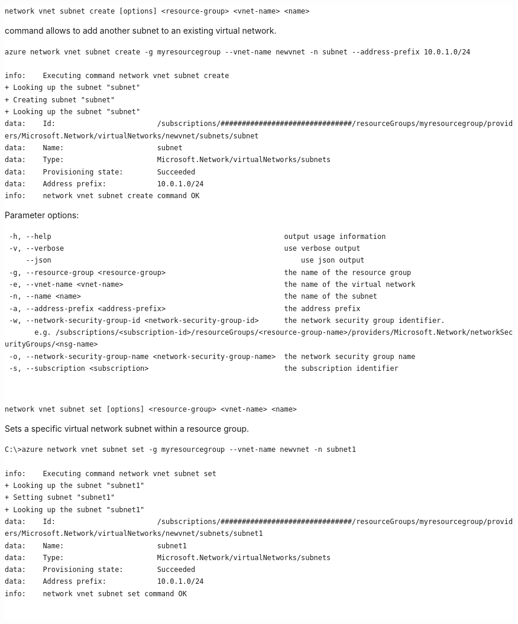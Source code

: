 	network vnet subnet create [options] <resource-group> <vnet-name> <name>
command allows to add another subnet to an existing virtual network.

	azure network vnet subnet create -g myresourcegroup --vnet-name newvnet -n subnet --address-prefix 10.0.1.0/24

	info:    Executing command network vnet subnet create
	+ Looking up the subnet "subnet"
	+ Creating subnet "subnet"
	+ Looking up the subnet "subnet"
	data:    Id:                        /subscriptions/###############################/resourceGroups/myresourcegroup/providers/Microsoft.Network/virtualNetworks/newvnet/subnets/subnet
	data:    Name:                      subnet
	data:    Type:                      Microsoft.Network/virtualNetworks/subnets
	data:    Provisioning state:        Succeeded
	data:    Address prefix:            10.0.1.0/24
	info:    network vnet subnet create command OK

Parameter options:

     -h, --help                                                       output usage information
     -v, --verbose                                                    use verbose output
		 --json                                                           use json output
	 -g, --resource-group <resource-group>                            the name of the resource group
	 -e, --vnet-name <vnet-name>                                      the name of the virtual network
     -n, --name <name>                                                the name of the subnet
     -a, --address-prefix <address-prefix>                            the address prefix
     -w, --network-security-group-id <network-security-group-id>      the network security group identifier.
           e.g. /subscriptions/<subscription-id>/resourceGroups/<resource-group-name>/providers/Microsoft.Network/networkSecurityGroups/<nsg-name>
     -o, --network-security-group-name <network-security-group-name>  the network security group name
     -s, --subscription <subscription>                                the subscription identifier

<BR>

	network vnet subnet set [options] <resource-group> <vnet-name> <name>

Sets a specific virtual network subnet within a resource group.


	C:\>azure network vnet subnet set -g myresourcegroup --vnet-name newvnet -n subnet1

	info:    Executing command network vnet subnet set
	+ Looking up the subnet "subnet1"
	+ Setting subnet "subnet1"
	+ Looking up the subnet "subnet1"
	data:    Id:                        /subscriptions/###############################/resourceGroups/myresourcegroup/providers/Microsoft.Network/virtualNetworks/newvnet/subnets/subnet1
	data:    Name:                      subnet1
	data:    Type:                      Microsoft.Network/virtualNetworks/subnets
	data:    Provisioning state:        Succeeded
	data:    Address prefix:            10.0.1.0/24
	info:    network vnet subnet set command OK
<BR>
